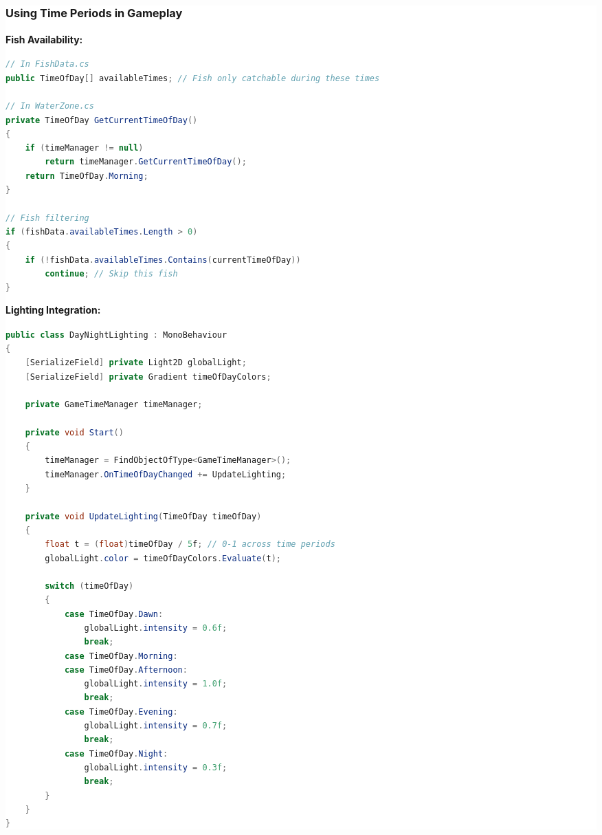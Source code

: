 ### Using Time Periods in Gameplay

**Fish Availability:**
```csharp
// In FishData.cs
public TimeOfDay[] availableTimes; // Fish only catchable during these times

// In WaterZone.cs
private TimeOfDay GetCurrentTimeOfDay()
{
    if (timeManager != null)
        return timeManager.GetCurrentTimeOfDay();
    return TimeOfDay.Morning;
}

// Fish filtering
if (fishData.availableTimes.Length > 0)
{
    if (!fishData.availableTimes.Contains(currentTimeOfDay))
        continue; // Skip this fish
}
```

**Lighting Integration:**
```csharp
public class DayNightLighting : MonoBehaviour
{
    [SerializeField] private Light2D globalLight;
    [SerializeField] private Gradient timeOfDayColors;

    private GameTimeManager timeManager;

    private void Start()
    {
        timeManager = FindObjectOfType<GameTimeManager>();
        timeManager.OnTimeOfDayChanged += UpdateLighting;
    }

    private void UpdateLighting(TimeOfDay timeOfDay)
    {
        float t = (float)timeOfDay / 5f; // 0-1 across time periods
        globalLight.color = timeOfDayColors.Evaluate(t);

        switch (timeOfDay)
        {
            case TimeOfDay.Dawn:
                globalLight.intensity = 0.6f;
                break;
            case TimeOfDay.Morning:
            case TimeOfDay.Afternoon:
                globalLight.intensity = 1.0f;
                break;
            case TimeOfDay.Evening:
                globalLight.intensity = 0.7f;
                break;
            case TimeOfDay.Night:
                globalLight.intensity = 0.3f;
                break;
        }
    }
}
```
